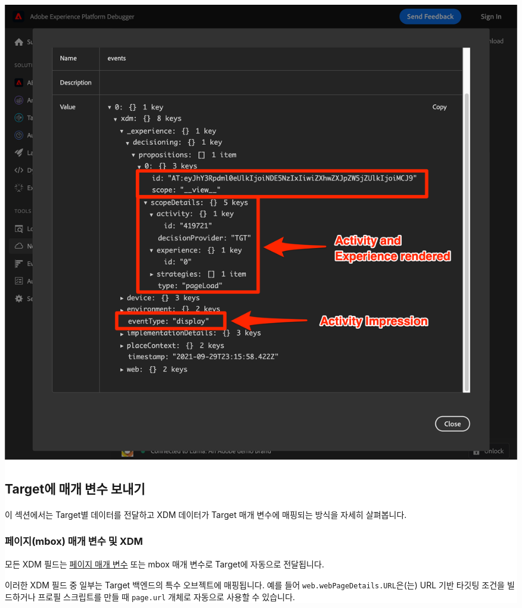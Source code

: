    ![타겟 활동 노출](assets/target-debugger-activity-impression.png)

## Target에 매개 변수 보내기

이 섹션에서는 Target별 데이터를 전달하고 XDM 데이터가 Target 매개 변수에 매핑되는 방식을 자세히 살펴봅니다.

### 페이지(mbox) 매개 변수 및 XDM

모든 XDM 필드는 [페이지 매개 변수](https://experienceleague.adobe.com/ko/docs/target-dev/developer/implementation/methods/page-parameters) 또는 mbox 매개 변수로 Target에 자동으로 전달됩니다.

이러한 XDM 필드 중 일부는 Target 백엔드의 특수 오브젝트에 매핑됩니다. 예를 들어 `web.webPageDetails.URL`은(는) URL 기반 타깃팅 조건을 빌드하거나 프로필 스크립트를 만들 때 `page.url` 개체로 자동으로 사용할 수 있습니다.
